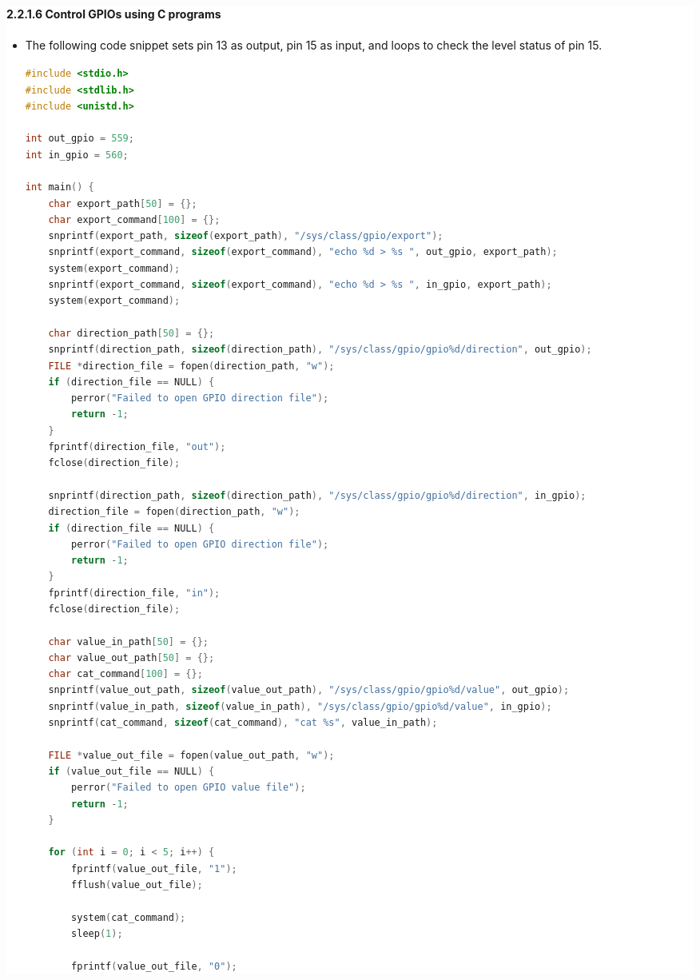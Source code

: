 #### 2.2.1.6 Control GPIOs using C programs

* The following code snippet sets pin 13 as output, pin 15 as input, and loops to check the level status of pin 15.

  ```c showLineNumbers
  #include <stdio.h>
  #include <stdlib.h>
  #include <unistd.h>

  int out_gpio = 559;
  int in_gpio = 560;

  int main() {
      char export_path[50] = {};
      char export_command[100] = {};
      snprintf(export_path, sizeof(export_path), "/sys/class/gpio/export");
      snprintf(export_command, sizeof(export_command), "echo %d > %s ", out_gpio, export_path);
      system(export_command);
      snprintf(export_command, sizeof(export_command), "echo %d > %s ", in_gpio, export_path);
      system(export_command);

      char direction_path[50] = {};
      snprintf(direction_path, sizeof(direction_path), "/sys/class/gpio/gpio%d/direction", out_gpio);
      FILE *direction_file = fopen(direction_path, "w");
      if (direction_file == NULL) {
          perror("Failed to open GPIO direction file");
          return -1;
      }
      fprintf(direction_file, "out");
      fclose(direction_file);

      snprintf(direction_path, sizeof(direction_path), "/sys/class/gpio/gpio%d/direction", in_gpio);
      direction_file = fopen(direction_path, "w");
      if (direction_file == NULL) {
          perror("Failed to open GPIO direction file");
          return -1;
      }
      fprintf(direction_file, "in");
      fclose(direction_file);

      char value_in_path[50] = {};
      char value_out_path[50] = {};
      char cat_command[100] = {};
      snprintf(value_out_path, sizeof(value_out_path), "/sys/class/gpio/gpio%d/value", out_gpio);
      snprintf(value_in_path, sizeof(value_in_path), "/sys/class/gpio/gpio%d/value", in_gpio);
      snprintf(cat_command, sizeof(cat_command), "cat %s", value_in_path);

      FILE *value_out_file = fopen(value_out_path, "w");
      if (value_out_file == NULL) {
          perror("Failed to open GPIO value file");
          return -1;
      }

      for (int i = 0; i < 5; i++) {
          fprintf(value_out_file, "1");
          fflush(value_out_file);

          system(cat_command);
          sleep(1);

          fprintf(value_out_file, "0");
  ```